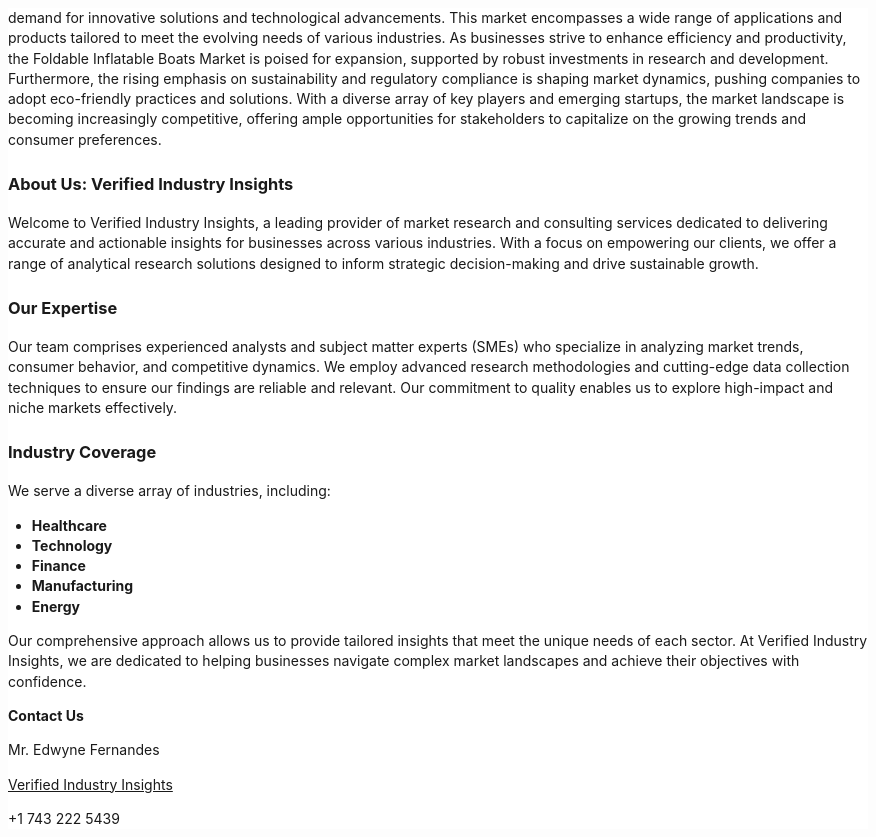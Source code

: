 demand for innovative solutions and technological advancements. This market encompasses a wide range of applications and products tailored to meet the evolving needs of various industries. As businesses strive to enhance efficiency and productivity, the Foldable Inflatable Boats Market is poised for expansion, supported by robust investments in research and development. Furthermore, the rising emphasis on sustainability and regulatory compliance is shaping market dynamics, pushing companies to adopt eco-friendly practices and solutions. With a diverse array of key players and emerging startups, the market landscape is becoming increasingly competitive, offering ample opportunities for stakeholders to capitalize on the growing trends and consumer preferences.</p><h3>About Us: Verified Industry Insights</h3><p>Welcome to Verified Industry Insights, a leading provider of market research and consulting services dedicated to delivering accurate and actionable insights for businesses across various industries. With a focus on empowering our clients, we offer a range of analytical research solutions designed to inform strategic decision-making and drive sustainable growth.</p><h3>Our Expertise</h3><p>Our team comprises experienced analysts and subject matter experts (SMEs) who specialize in analyzing market trends, consumer behavior, and competitive dynamics. We employ advanced research methodologies and cutting-edge data collection techniques to ensure our findings are reliable and relevant. Our commitment to quality enables us to explore high-impact and niche markets effectively.</p><h3>Industry Coverage</h3><p>We serve a diverse array of industries, including:</p><ul><li><strong>Healthcare</strong></li><li><strong>Technology</strong></li><li><strong>Finance</strong></li><li><strong>Manufacturing</strong></li><li><strong>Energy</strong></li></ul><p>Our comprehensive approach allows us to provide tailored insights that meet the unique needs of each sector. At Verified Industry Insights, we are dedicated to helping businesses navigate complex market landscapes and achieve their objectives with confidence.</p><p><strong>Contact Us</strong></p><p>Mr. Edwyne Fernandes</p><p><a href="https://www.verifiedindustryinsights.com/">Verified Industry Insights</a></p><p>+1 743 222 5439</p>
